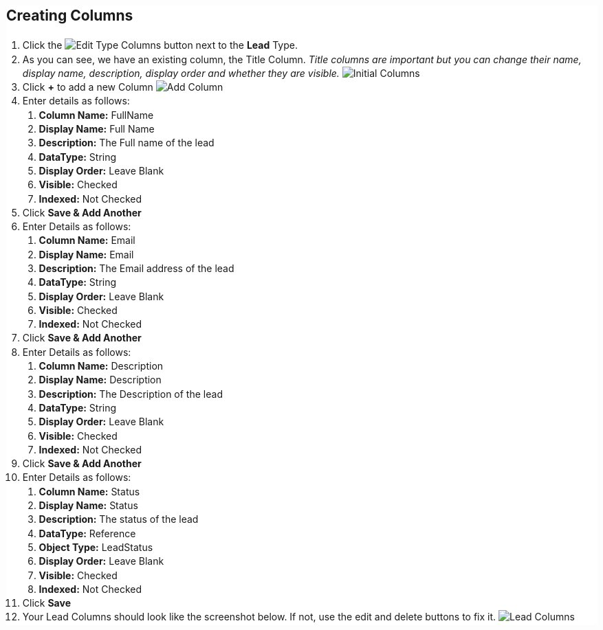 ## Creating Columns

1.  Click the ![Edit Type Columns](../images/04_image-3.png) button next
    to the **Lead** Type.
2.  As you can see, we have an existing column, the Title Column. *Title
    columns are important but you can change their name, display name,
    description, display order and whether they are visible.* ![Initial
    Columns](../images/04_image-4.png)
3.  Click **+** to add a new Column ![Add
    Column](../images/04_image-5.png)
4.  Enter details as follows:
    1.  **Column Name:** FullName
    2.  **Display Name:** Full Name
    3.  **Description:** The Full name of the lead
    4.  **DataType:** String
    5.  **Display Order:** Leave Blank
    6.  **Visible:** Checked
    7.  **Indexed:** Not Checked
5.  Click **Save & Add Another**
6.  Enter Details as follows:
    1.  **Column Name:** Email
    2.  **Display Name:** Email
    3.  **Description:** The Email address of the lead
    4.  **DataType:** String
    5.  **Display Order:** Leave Blank
    6.  **Visible:** Checked
    7.  **Indexed:** Not Checked
7.  Click **Save & Add Another**
8.  Enter Details as follows:
    1.  **Column Name:** Description
    2.  **Display Name:** Description
    3.  **Description:** The Description of the lead
    4.  **DataType:** String
    5.  **Display Order:** Leave Blank
    6.  **Visible:** Checked
    7.  **Indexed:** Not Checked
9.  Click **Save & Add Another**
10. Enter Details as follows:
    1.  **Column Name:** Status
    2.  **Display Name:** Status
    3.  **Description:** The status of the lead
    4.  **DataType:** Reference
    5.  **Object Type:** LeadStatus
    6.  **Display Order:** Leave Blank
    7.  **Visible:** Checked
    8.  **Indexed:** Not Checked
11. Click **Save**
12. Your Lead Columns should look like the screenshot below. If not, use
    the edit and delete buttons to fix it. ![Lead
    Columns](../images/04_image-6.png)
